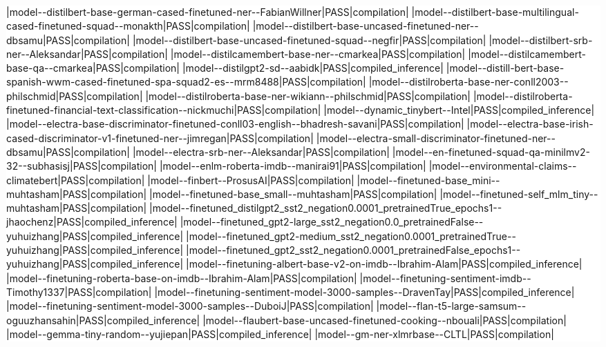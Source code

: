 |model--distilbert-base-german-cased-finetuned-ner--FabianWillner|PASS|compilation|
|model--distilbert-base-multilingual-cased-finetuned-squad--monakth|PASS|compilation|
|model--distilbert-base-uncased-finetuned-ner--dbsamu|PASS|compilation|
|model--distilbert-base-uncased-finetuned-squad--negfir|PASS|compilation|
|model--distilbert-srb-ner--Aleksandar|PASS|compilation|
|model--distilcamembert-base-ner--cmarkea|PASS|compilation|
|model--distilcamembert-base-qa--cmarkea|PASS|compilation|
|model--distilgpt2-sd--aabidk|PASS|compiled_inference|
|model--distill-bert-base-spanish-wwm-cased-finetuned-spa-squad2-es--mrm8488|PASS|compilation|
|model--distilroberta-base-ner-conll2003--philschmid|PASS|compilation|
|model--distilroberta-base-ner-wikiann--philschmid|PASS|compilation|
|model--distilroberta-finetuned-financial-text-classification--nickmuchi|PASS|compilation|
|model--dynamic_tinybert--Intel|PASS|compiled_inference|
|model--electra-base-discriminator-finetuned-conll03-english--bhadresh-savani|PASS|compilation|
|model--electra-base-irish-cased-discriminator-v1-finetuned-ner--jimregan|PASS|compilation|
|model--electra-small-discriminator-finetuned-ner--dbsamu|PASS|compilation|
|model--electra-srb-ner--Aleksandar|PASS|compilation|
|model--en-finetuned-squad-qa-minilmv2-32--subhasisj|PASS|compilation|
|model--enlm-roberta-imdb--manirai91|PASS|compilation|
|model--environmental-claims--climatebert|PASS|compilation|
|model--finbert--ProsusAI|PASS|compilation|
|model--finetuned-base_mini--muhtasham|PASS|compilation|
|model--finetuned-base_small--muhtasham|PASS|compilation|
|model--finetuned-self_mlm_tiny--muhtasham|PASS|compilation|
|model--finetuned_distilgpt2_sst2_negation0.0001_pretrainedTrue_epochs1--jhaochenz|PASS|compiled_inference|
|model--finetuned_gpt2-large_sst2_negation0.0_pretrainedFalse--yuhuizhang|PASS|compiled_inference|
|model--finetuned_gpt2-medium_sst2_negation0.0001_pretrainedTrue--yuhuizhang|PASS|compiled_inference|
|model--finetuned_gpt2_sst2_negation0.0001_pretrainedFalse_epochs1--yuhuizhang|PASS|compiled_inference|
|model--finetuning-albert-base-v2-on-imdb--Ibrahim-Alam|PASS|compiled_inference|
|model--finetuning-roberta-base-on-imdb--Ibrahim-Alam|PASS|compilation|
|model--finetuning-sentiment-imdb--Timothy1337|PASS|compilation|
|model--finetuning-sentiment-model-3000-samples--DravenTay|PASS|compiled_inference|
|model--finetuning-sentiment-model-3000-samples--DuboiJ|PASS|compilation|
|model--flan-t5-large-samsum--oguuzhansahin|PASS|compiled_inference|
|model--flaubert-base-uncased-finetuned-cooking--nbouali|PASS|compilation|
|model--gemma-tiny-random--yujiepan|PASS|compiled_inference|
|model--gm-ner-xlmrbase--CLTL|PASS|compilation|